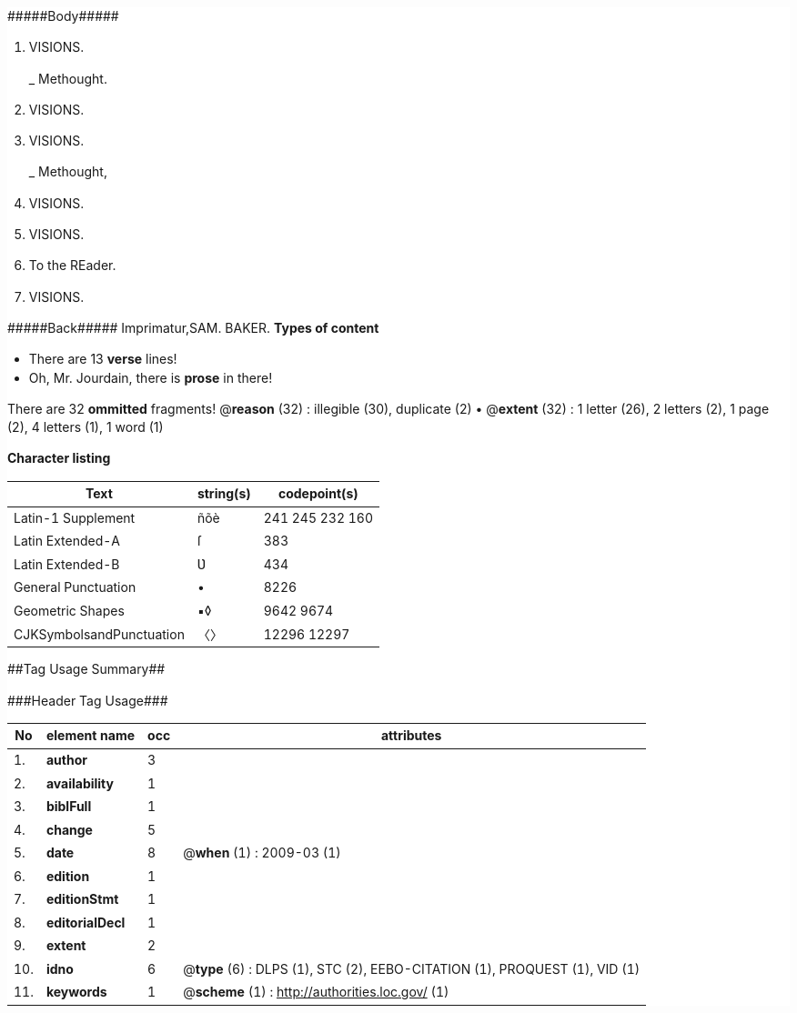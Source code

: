 #####Body#####

1. VISIONS.

    _ Methought.

1. VISIONS.

1. VISIONS.

    _ Methought,

1. VISIONS.

1. VISIONS.

1. To the REader.

1. VISIONS.

#####Back#####
Imprimatur,SAM. BAKER.
**Types of content**

  * There are 13 **verse** lines!
  * Oh, Mr. Jourdain, there is **prose** in there!

There are 32 **ommitted** fragments! 
 @__reason__ (32) : illegible (30), duplicate (2)  •  @__extent__ (32) : 1 letter (26), 2 letters (2), 1 page (2), 4 letters (1), 1 word (1)

**Character listing**


|Text|string(s)|codepoint(s)|
|---|---|---|
|Latin-1 Supplement|ñõè |241 245 232 160|
|Latin Extended-A|ſ|383|
|Latin Extended-B|Ʋ|434|
|General Punctuation|•|8226|
|Geometric Shapes|▪◊|9642 9674|
|CJKSymbolsandPunctuation|〈〉|12296 12297|

##Tag Usage Summary##

###Header Tag Usage###

|No|element name|occ|attributes|
|---|---|---|---|
|1.|__author__|3||
|2.|__availability__|1||
|3.|__biblFull__|1||
|4.|__change__|5||
|5.|__date__|8| @__when__ (1) : 2009-03 (1)|
|6.|__edition__|1||
|7.|__editionStmt__|1||
|8.|__editorialDecl__|1||
|9.|__extent__|2||
|10.|__idno__|6| @__type__ (6) : DLPS (1), STC (2), EEBO-CITATION (1), PROQUEST (1), VID (1)|
|11.|__keywords__|1| @__scheme__ (1) : http://authorities.loc.gov/ (1)|